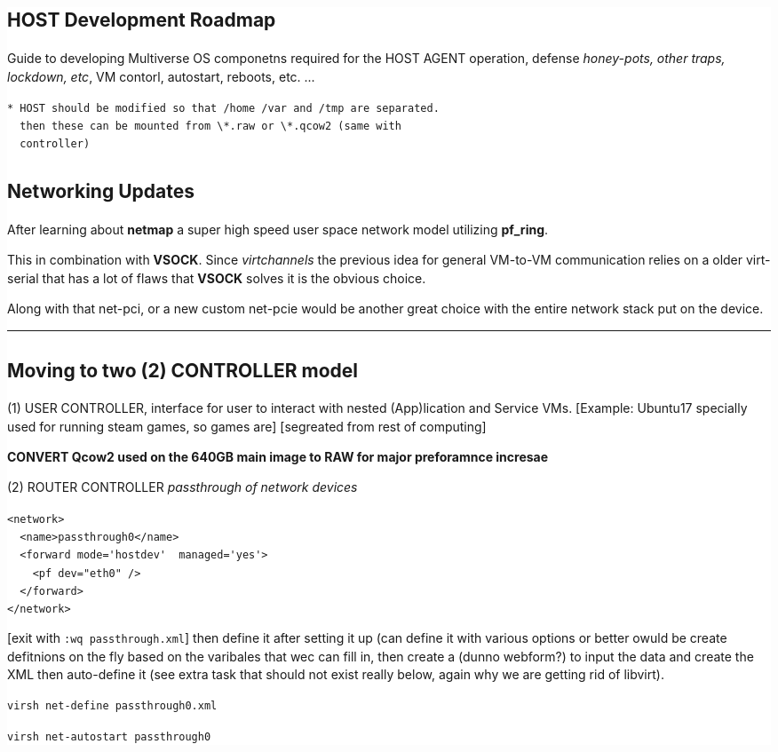 ## HOST Development Roadmap 
Guide to developing Multiverse OS componetns required for the HOST AGENT operation, defense *honey-pots, other traps, lockdown, etc*, VM contorl, autostart, reboots, etc. ...

	* HOST should be modified so that /home /var and /tmp are separated.
	  then these can be mounted from \*.raw or \*.qcow2 (same with
	  controller)



## Networking Updates

After learning about **netmap** a super high speed user space network model 
utilizing **pf_ring**. 

This in combination with __VSOCK__. Since _virtchannels_ the previous idea
for general VM-to-VM communication relies on a older virt-serial that has
a lot of flaws that __VSOCK__ solves it is the obvious choice. 

Along with that net-pci, or a new custom net-pcie would be another great
choice with the entire network stack put on the device. 



______
## Moving to two (2) CONTROLLER model

 (1) USER CONTROLLER, interface for user to interact with nested
     (App)lication and Service VMs. 
     [Example: Ubuntu17 specially used for running steam games, so games are]
     [segreated from rest of computing]


**CONVERT Qcow2 used on the 640GB main image to RAW for major preforamnce incresae**

 (2) ROUTER CONTROLLER
     _passthrough of network devices_

```
<network>
  <name>passthrough0</name>
  <forward mode='hostdev'  managed='yes'>
    <pf dev="eth0" />
  </forward>
</network>

```

[exit with `:wq passthrough.xml`] then define it after setting it up (can define it with various options or better owuld be create defitnions on the fly based on the varibales that wec can fill in, then create a (dunno webform?) to input the data and create the XML then auto-define it (see extra task that should not exist really below, again why we are getting rid of libvirt).


`virsh net-define passthrough0.xml`

`virsh net-autostart passthrough0`

